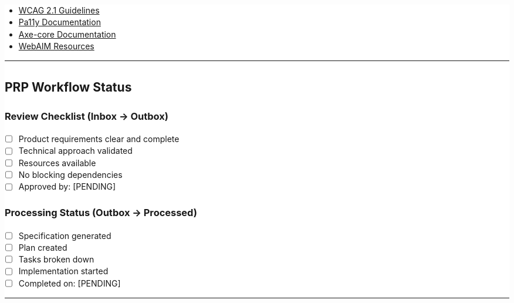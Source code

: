 - [WCAG 2.1 Guidelines](https://www.w3.org/WAI/WCAG21/quickref/)
- [Pa11y Documentation](https://pa11y.org/)
- [Axe-core Documentation](https://www.deque.com/axe/)
- [WebAIM Resources](https://webaim.org/)

---

## PRP Workflow Status

### Review Checklist (Inbox → Outbox)

- [ ] Product requirements clear and complete
- [ ] Technical approach validated
- [ ] Resources available
- [ ] No blocking dependencies
- [ ] Approved by: [PENDING]

### Processing Status (Outbox → Processed)

- [ ] Specification generated
- [ ] Plan created
- [ ] Tasks broken down
- [ ] Implementation started
- [ ] Completed on: [PENDING]

---


